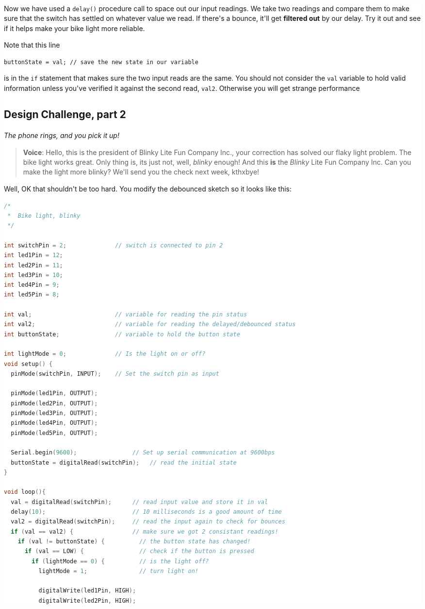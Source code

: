 Now we have used a `delay()` procedure call to space out our input readings. We take two readings and compare them to make sure that the switch has settled on whatever value we read. If there's a bounce, it'll get **filtered out** by our delay. Try it out and see if it helps make your bike light more reliable.

Note that this line

`buttonState = val; // save the new state in our variable`

is in the `if` statement that makes sure the two input reads are the same. You should not consider the `val` variable to hold valid information unless you've verified it against the second read, `val2`. Otherwise you will get strange performance

## Design Challenge, part 2

_The phone rings, and you pick it up!_

> **Voice**: Hello, this is the president of Blinky Lite Fun Company Inc., your correction has solved our flaky light problem. The bike light works great. Only thing is, its just not, well, _blinky_ enough! And this **is** the _Blinky_ Lite Fun Company Inc. Can you make the light more blinky? We'll send you the check next week, kthxbye!

Well, OK that shouldn't be too hard. You modify the debounced sketch so it looks like this:

```c
/*
 *  Bike light, blinky
 */

int switchPin = 2;              // switch is connected to pin 2
int led1Pin = 12;
int led2Pin = 11;
int led3Pin = 10;
int led4Pin = 9;
int led5Pin = 8;

int val;                        // variable for reading the pin status
int val2;                       // variable for reading the delayed/debounced status
int buttonState;                // variable to hold the button state

int lightMode = 0;              // Is the light on or off?
void setup() {
  pinMode(switchPin, INPUT);    // Set the switch pin as input

  pinMode(led1Pin, OUTPUT);
  pinMode(led2Pin, OUTPUT);
  pinMode(led3Pin, OUTPUT);
  pinMode(led4Pin, OUTPUT);
  pinMode(led5Pin, OUTPUT);

  Serial.begin(9600);                // Set up serial communication at 9600bps
  buttonState = digitalRead(switchPin);   // read the initial state
}

void loop(){
  val = digitalRead(switchPin);      // read input value and store it in val
  delay(10);                         // 10 milliseconds is a good amount of time
  val2 = digitalRead(switchPin);     // read the input again to check for bounces
  if (val == val2) {                 // make sure we got 2 consistant readings!
    if (val != buttonState) {          // the button state has changed!
      if (val == LOW) {                // check if the button is pressed
        if (lightMode == 0) {          // is the light off?
          lightMode = 1;               // turn light on!

          digitalWrite(led1Pin, HIGH);
          digitalWrite(led2Pin, HIGH);
```